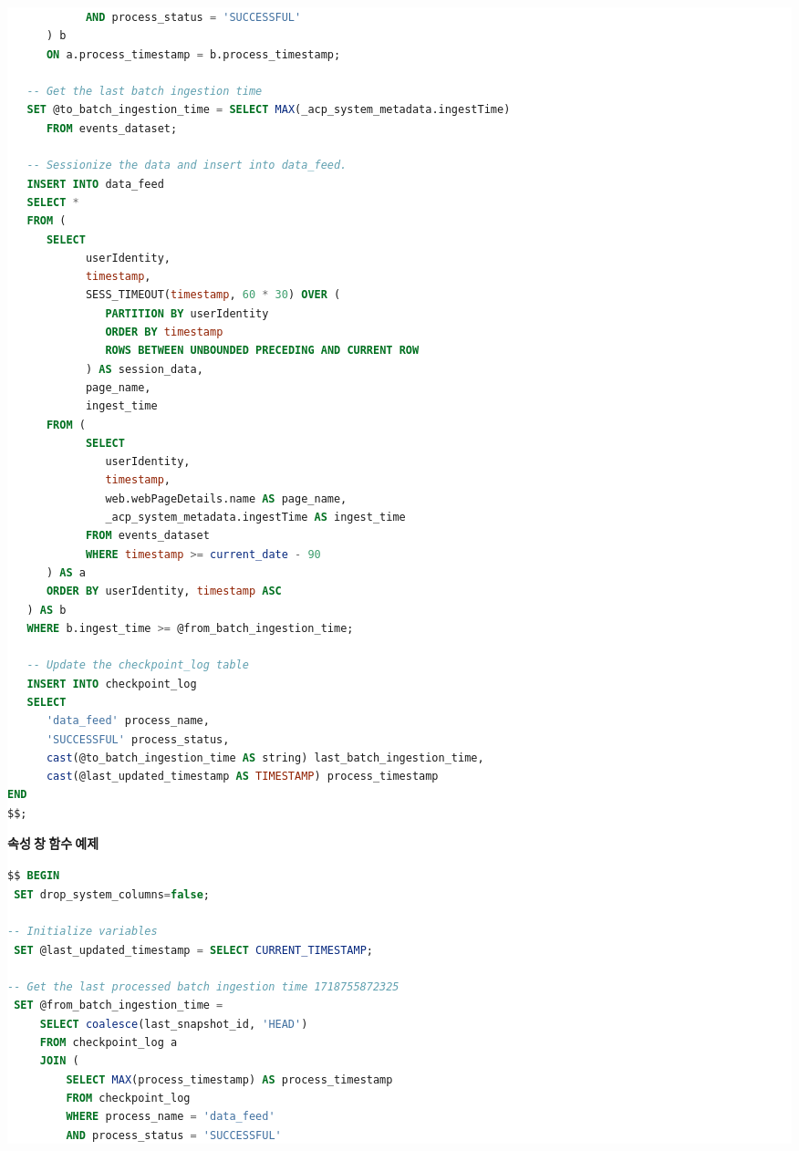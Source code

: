   ```sql
              AND process_status = 'SUCCESSFUL'
        ) b
        ON a.process_timestamp = b.process_timestamp;
  
     -- Get the last batch ingestion time
     SET @to_batch_ingestion_time = SELECT MAX(_acp_system_metadata.ingestTime) 
        FROM events_dataset;
  
     -- Sessionize the data and insert into data_feed.
     INSERT INTO data_feed
     SELECT *
     FROM (
        SELECT
              userIdentity,
              timestamp,
              SESS_TIMEOUT(timestamp, 60 * 30) OVER (
                 PARTITION BY userIdentity
                 ORDER BY timestamp
                 ROWS BETWEEN UNBOUNDED PRECEDING AND CURRENT ROW
              ) AS session_data,
              page_name,
              ingest_time
        FROM (
              SELECT
                 userIdentity,
                 timestamp,
                 web.webPageDetails.name AS page_name,
                 _acp_system_metadata.ingestTime AS ingest_time
              FROM events_dataset
              WHERE timestamp >= current_date - 90
        ) AS a
        ORDER BY userIdentity, timestamp ASC
     ) AS b
     WHERE b.ingest_time >= @from_batch_ingestion_time;
  
     -- Update the checkpoint_log table
     INSERT INTO checkpoint_log
     SELECT
        'data_feed' process_name,
        'SUCCESSFUL' process_status,
        cast(@to_batch_ingestion_time AS string) last_batch_ingestion_time,
        cast(@last_updated_timestamp AS TIMESTAMP) process_timestamp
  END
  $$;
  ```

  **속성 창 함수 예제**

  ```sql
  $$ BEGIN
   SET drop_system_columns=false;
  
  -- Initialize variables
   SET @last_updated_timestamp = SELECT CURRENT_TIMESTAMP;
  
  -- Get the last processed batch ingestion time 1718755872325
   SET @from_batch_ingestion_time =
       SELECT coalesce(last_snapshot_id, 'HEAD')
       FROM checkpoint_log a
       JOIN (
           SELECT MAX(process_timestamp) AS process_timestamp
           FROM checkpoint_log
           WHERE process_name = 'data_feed'
           AND process_status = 'SUCCESSFUL'
  ```